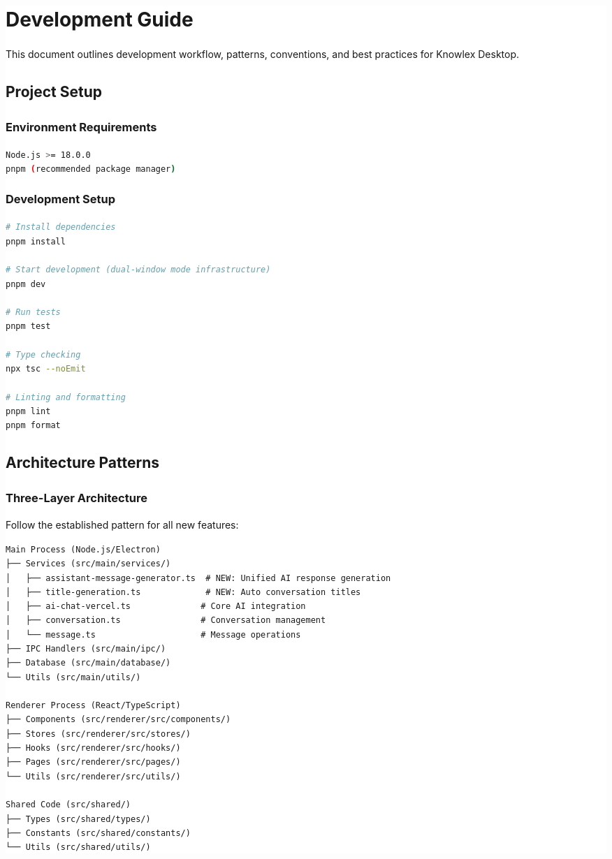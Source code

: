 # Development Guide

This document outlines development workflow, patterns, conventions, and best practices for Knowlex Desktop.

## Project Setup

### Environment Requirements
```bash
Node.js >= 18.0.0
pnpm (recommended package manager)
```

### Development Setup
```bash
# Install dependencies
pnpm install

# Start development (dual-window mode infrastructure)
pnpm dev

# Run tests
pnpm test

# Type checking
npx tsc --noEmit

# Linting and formatting
pnpm lint
pnpm format
```

## Architecture Patterns

### Three-Layer Architecture
Follow the established pattern for all new features:

```
Main Process (Node.js/Electron)
├── Services (src/main/services/)
│   ├── assistant-message-generator.ts  # NEW: Unified AI response generation
│   ├── title-generation.ts             # NEW: Auto conversation titles
│   ├── ai-chat-vercel.ts              # Core AI integration
│   ├── conversation.ts                # Conversation management
│   └── message.ts                     # Message operations
├── IPC Handlers (src/main/ipc/) 
├── Database (src/main/database/)
└── Utils (src/main/utils/)

Renderer Process (React/TypeScript)
├── Components (src/renderer/src/components/)
├── Stores (src/renderer/src/stores/)
├── Hooks (src/renderer/src/hooks/)
├── Pages (src/renderer/src/pages/)
└── Utils (src/renderer/src/utils/)

Shared Code (src/shared/)
├── Types (src/shared/types/)
├── Constants (src/shared/constants/)
└── Utils (src/shared/utils/)
```
